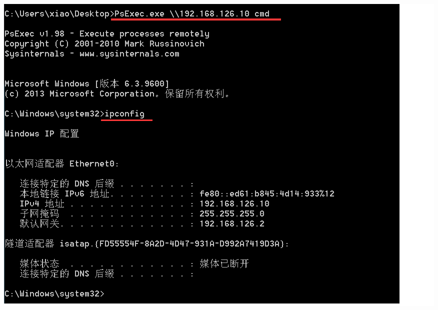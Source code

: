 [![](assets/1706496056-b863f99d09bb627239573f011b2f9f03.png)](https://img2023.cnblogs.com/other/3262985/202309/3262985-20230907172317750-1661364079.png)
